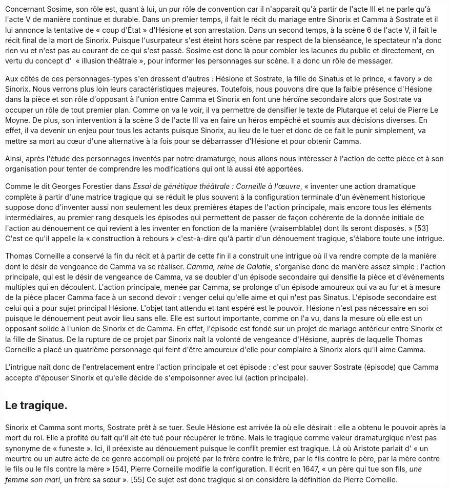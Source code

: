 Concernant Sosime, son rôle est, quant à lui, un pur rôle de convention car il n'apparaît qu'à partir de l'acte III et ne parle qu'à l'acte V de manière continue et durable. Dans un premier temps, il fait le récit du mariage entre Sinorix et Camma à Sostrate et il lui annonce la tentative de « coup d'État » d'Hésione et son arrestation. Dans un second temps, à la scène 6 de l'acte V, il fait le récit final de la mort de Sinorix. Puisque l'usurpateur s'est éteint hors scène par respect de la bienséance, le spectateur n'a donc rien vu et n'est pas au courant de ce qui s'est passé. Sosime est donc là pour combler les lacunes du public et directement, en vertu du concept d'  « illusion théâtrale », pour informer les personnages sur scène. Il a donc un rôle de messager.

Aux côtés de ces personnages-types s'en dressent d'autres : Hésione et Sostrate, la fille de Sinatus et le prince, « favory » de Sinorix. Nous verrons plus loin leurs caractéristiques majeures. Toutefois, nous pouvons dire que la faible présence d'Hésione dans la pièce et son rôle d'opposant à l'union entre Camma et Sinorix en font une héroïne secondaire alors que Sostrate va occuper un rôle de tout premier plan. Comme on va le voir, il va permettre de densifier le texte de Plutarque et celui de Pierre Le Moyne. De plus, son intervention à la scène 3 de l'acte III va en faire un héros empêché et soumis aux décisions diverses. En effet, il va devenir un enjeu pour tous les actants puisque Sinorix, au lieu de le tuer et donc de ce fait le punir simplement, va mettre sa mort au cœur d'une alternative à la fois pour se débarrasser d'Hésione et pour obtenir Camma.

Ainsi, après l'étude des personnages inventés par notre dramaturge, nous allons nous intéresser à l'action de cette pièce et à son organisation pour tenter de comprendre les modifications qui ont là aussi été apportées.

Comme le dit Georges Forestier dans *Essai de génétique théâtrale : Corneille à l'œuvre*, « inventer une action dramatique complète à partir d'une matrice tragique qui se réduit le plus souvent à la configuration terminale d'un évènement historique suppose donc d'inventer aussi non seulement les deux premières étapes de l'action principale, mais encore tous les éléments intermédiaires, au premier rang desquels les épisodes qui permettent de passer de façon cohérente de la donnée initiale de l'action au dénouement ce qui revient à les inventer en fonction de la manière (vraisemblable) dont ils seront disposés. » [53] C'est ce qu'il appelle la « construction à rebours » c'est-à-dire qu'à partir d'un dénouement tragique, s'élabore toute une intrigue.

Thomas Corneille a conservé la fin du récit et à partir de cette fin il a construit une intrigue où il va rendre compte de la manière dont le désir de vengeance de Camma va se réaliser. *Camma, reine de Galatie*, s'organise donc de manière assez simple : l'action principale, qui est le désir de vengeance de Camma, va se doubler d'un épisode secondaire qui densifie la pièce et d'événements multiples qui en découlent. L'action principale, menée par Camma, se prolonge d'un épisode amoureux qui va au fur et à mesure de la pièce placer Camma face à un second devoir : venger celui qu'elle aime et qui n'est pas Sinatus. L'épisode secondaire est celui qui a pour sujet principal Hésione. L'objet tant attendu et tant espéré est le pouvoir. Hésione n'est pas nécessaire en soi puisque le dénouement peut avoir lieu sans elle. Elle est surtout importante, comme on l'a vu, dans la mesure où elle est un opposant solide à l'union de Sinorix et de Camma. En effet, l'épisode est fondé sur un projet de mariage antérieur entre Sinorix et la fille de Sinatus. De la rupture de ce projet par Sinorix naît la volonté de vengeance d'Hésione, auprès de laquelle Thomas Corneille a placé un quatrième personnage qui feint d'être amoureux d'elle pour complaire à Sinorix alors qu'il aime Camma.

L'intrigue naît donc de l'entrelacement entre l'action principale et cet épisode : c'est pour sauver Sostrate (épisode) que Camma accepte d'épouser Sinorix et qu'elle décide de s'empoisonner avec lui (action principale).


## Le tragique.

Sinorix et Camma sont morts, Sostrate prêt à se tuer. Seule Hésione est arrivée là où elle désirait : elle a obtenu le pouvoir après la mort du roi. Elle a profité du fait qu'il ait été tué pour récupérer le trône. Mais le tragique comme valeur dramaturgique n'est pas synonyme de « funeste ». Ici, il préexiste au dénouement puisque le conflit premier est tragique. Là où Aristote parlait d' « un meurtre ou un autre acte de ce genre accompli ou projeté par le frère contre le frère, par le fils contre le père, par la mère contre le fils ou le fils contre la mère » [54], Pierre Corneille modifie la configuration. Il écrit en 1647, « un père qui tue son fils, *une femme son mari*, un frère sa sœur ». [55] Ce sujet est donc tragique si on considère la définition de Pierre Corneille.
